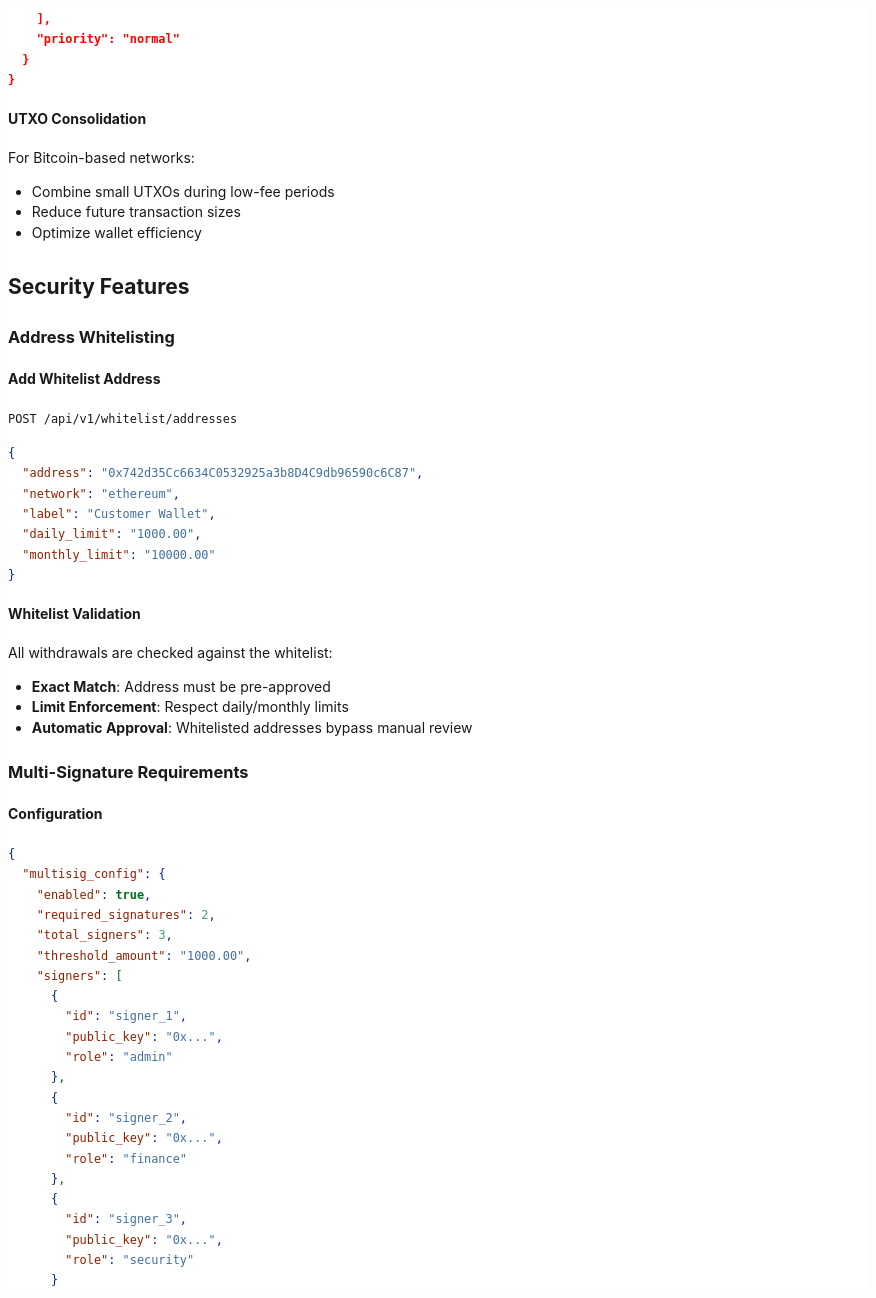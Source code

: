```json
    ],
    "priority": "normal"
  }
}
```

#### UTXO Consolidation
For Bitcoin-based networks:
- Combine small UTXOs during low-fee periods
- Reduce future transaction sizes
- Optimize wallet efficiency

## Security Features

### Address Whitelisting

#### Add Whitelist Address
```http
POST /api/v1/whitelist/addresses
```

```json
{
  "address": "0x742d35Cc6634C0532925a3b8D4C9db96590c6C87",
  "network": "ethereum",
  "label": "Customer Wallet",
  "daily_limit": "1000.00",
  "monthly_limit": "10000.00"
}
```

#### Whitelist Validation
All withdrawals are checked against the whitelist:
- **Exact Match**: Address must be pre-approved
- **Limit Enforcement**: Respect daily/monthly limits
- **Automatic Approval**: Whitelisted addresses bypass manual review

### Multi-Signature Requirements

#### Configuration
```json
{
  "multisig_config": {
    "enabled": true,
    "required_signatures": 2,
    "total_signers": 3,
    "threshold_amount": "1000.00",
    "signers": [
      {
        "id": "signer_1",
        "public_key": "0x...",
        "role": "admin"
      },
      {
        "id": "signer_2",
        "public_key": "0x...",
        "role": "finance"
      },
      {
        "id": "signer_3",
        "public_key": "0x...",
        "role": "security"
      }
```